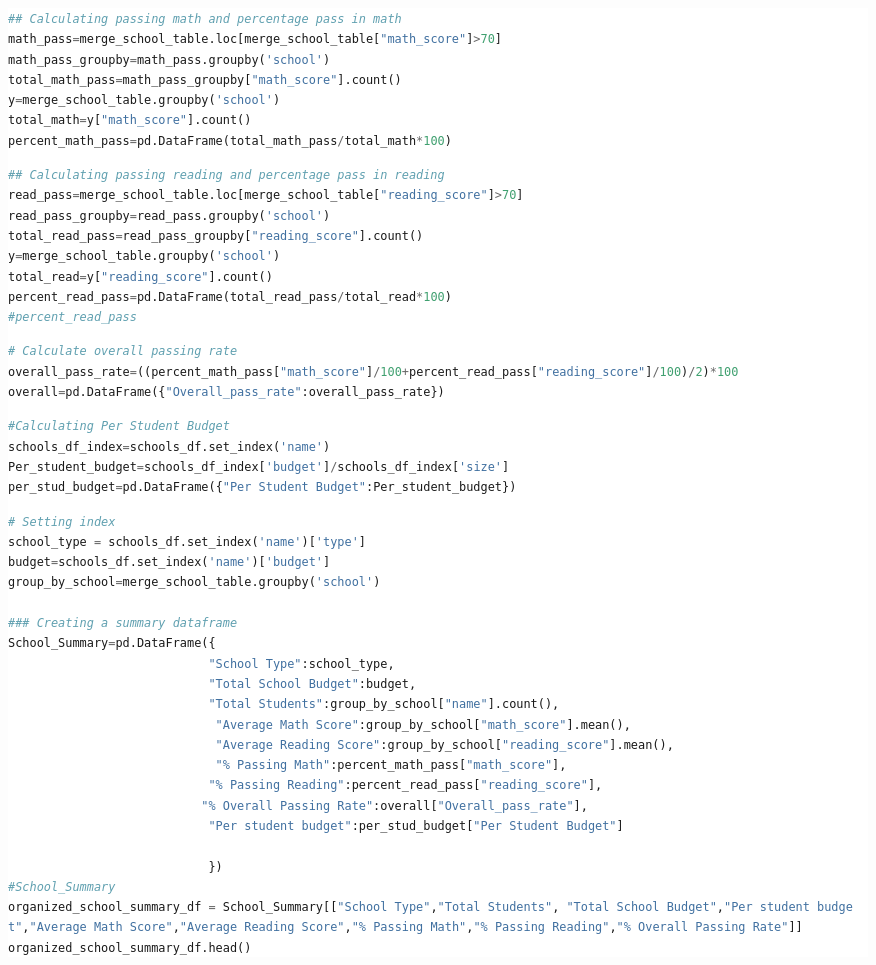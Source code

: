 


```python
## Calculating passing math and percentage pass in math
math_pass=merge_school_table.loc[merge_school_table["math_score"]>70]
math_pass_groupby=math_pass.groupby('school')
total_math_pass=math_pass_groupby["math_score"].count()
y=merge_school_table.groupby('school')
total_math=y["math_score"].count()
percent_math_pass=pd.DataFrame(total_math_pass/total_math*100)

```


```python
## Calculating passing reading and percentage pass in reading
read_pass=merge_school_table.loc[merge_school_table["reading_score"]>70]
read_pass_groupby=read_pass.groupby('school')
total_read_pass=read_pass_groupby["reading_score"].count()
y=merge_school_table.groupby('school')
total_read=y["reading_score"].count()
percent_read_pass=pd.DataFrame(total_read_pass/total_read*100)
#percent_read_pass
```


```python
# Calculate overall passing rate
overall_pass_rate=((percent_math_pass["math_score"]/100+percent_read_pass["reading_score"]/100)/2)*100
overall=pd.DataFrame({"Overall_pass_rate":overall_pass_rate})

```


```python
#Calculating Per Student Budget
schools_df_index=schools_df.set_index('name')
Per_student_budget=schools_df_index['budget']/schools_df_index['size']
per_stud_budget=pd.DataFrame({"Per Student Budget":Per_student_budget})

```


```python
# Setting index
school_type = schools_df.set_index('name')['type']
budget=schools_df.set_index('name')['budget']
group_by_school=merge_school_table.groupby('school')

### Creating a summary dataframe
School_Summary=pd.DataFrame({
                            "School Type":school_type,
                            "Total School Budget":budget,
                            "Total Students":group_by_school["name"].count(),
                             "Average Math Score":group_by_school["math_score"].mean(),
                             "Average Reading Score":group_by_school["reading_score"].mean(),
                             "% Passing Math":percent_math_pass["math_score"],
                            "% Passing Reading":percent_read_pass["reading_score"],
                           "% Overall Passing Rate":overall["Overall_pass_rate"],
                            "Per student budget":per_stud_budget["Per Student Budget"]
                             
                            })
#School_Summary
organized_school_summary_df = School_Summary[["School Type","Total Students", "Total School Budget","Per student budget","Average Math Score","Average Reading Score","% Passing Math","% Passing Reading","% Overall Passing Rate"]]
organized_school_summary_df.head()
```
